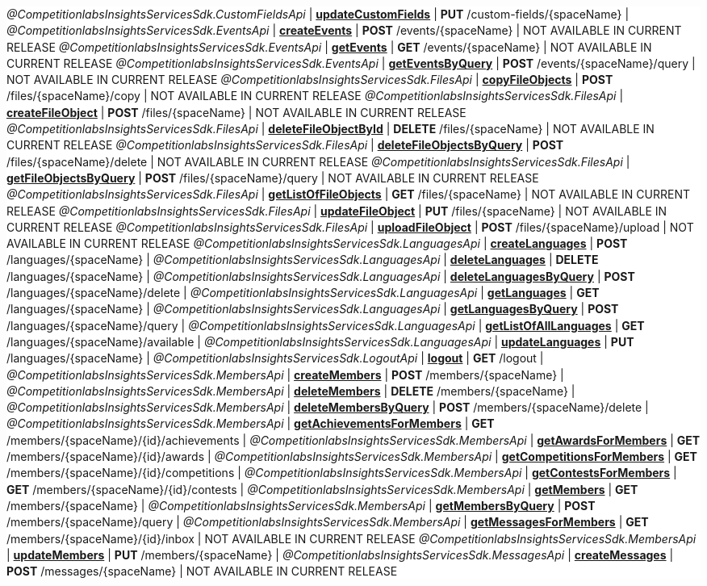 *@CompetitionlabsInsightsServicesSdk.CustomFieldsApi* | [**updateCustomFields**](docs/CustomFieldsApi.md#updateCustomFields) | **PUT** /custom-fields/{spaceName} | 
*@CompetitionlabsInsightsServicesSdk.EventsApi* | [**createEvents**](docs/EventsApi.md#createEvents) | **POST** /events/{spaceName} | NOT AVAILABLE IN CURRENT RELEASE
*@CompetitionlabsInsightsServicesSdk.EventsApi* | [**getEvents**](docs/EventsApi.md#getEvents) | **GET** /events/{spaceName} | NOT AVAILABLE IN CURRENT RELEASE
*@CompetitionlabsInsightsServicesSdk.EventsApi* | [**getEventsByQuery**](docs/EventsApi.md#getEventsByQuery) | **POST** /events/{spaceName}/query | NOT AVAILABLE IN CURRENT RELEASE
*@CompetitionlabsInsightsServicesSdk.FilesApi* | [**copyFileObjects**](docs/FilesApi.md#copyFileObjects) | **POST** /files/{spaceName}/copy | NOT AVAILABLE IN CURRENT RELEASE
*@CompetitionlabsInsightsServicesSdk.FilesApi* | [**createFileObject**](docs/FilesApi.md#createFileObject) | **POST** /files/{spaceName} | NOT AVAILABLE IN CURRENT RELEASE
*@CompetitionlabsInsightsServicesSdk.FilesApi* | [**deleteFileObjectById**](docs/FilesApi.md#deleteFileObjectById) | **DELETE** /files/{spaceName} | NOT AVAILABLE IN CURRENT RELEASE
*@CompetitionlabsInsightsServicesSdk.FilesApi* | [**deleteFileObjectsByQuery**](docs/FilesApi.md#deleteFileObjectsByQuery) | **POST** /files/{spaceName}/delete | NOT AVAILABLE IN CURRENT RELEASE
*@CompetitionlabsInsightsServicesSdk.FilesApi* | [**getFileObjectsByQuery**](docs/FilesApi.md#getFileObjectsByQuery) | **POST** /files/{spaceName}/query | NOT AVAILABLE IN CURRENT RELEASE
*@CompetitionlabsInsightsServicesSdk.FilesApi* | [**getListOfFileObjects**](docs/FilesApi.md#getListOfFileObjects) | **GET** /files/{spaceName} | NOT AVAILABLE IN CURRENT RELEASE
*@CompetitionlabsInsightsServicesSdk.FilesApi* | [**updateFileObject**](docs/FilesApi.md#updateFileObject) | **PUT** /files/{spaceName} | NOT AVAILABLE IN CURRENT RELEASE
*@CompetitionlabsInsightsServicesSdk.FilesApi* | [**uploadFileObject**](docs/FilesApi.md#uploadFileObject) | **POST** /files/{spaceName}/upload | NOT AVAILABLE IN CURRENT RELEASE
*@CompetitionlabsInsightsServicesSdk.LanguagesApi* | [**createLanguages**](docs/LanguagesApi.md#createLanguages) | **POST** /languages/{spaceName} | 
*@CompetitionlabsInsightsServicesSdk.LanguagesApi* | [**deleteLanguages**](docs/LanguagesApi.md#deleteLanguages) | **DELETE** /languages/{spaceName} | 
*@CompetitionlabsInsightsServicesSdk.LanguagesApi* | [**deleteLanguagesByQuery**](docs/LanguagesApi.md#deleteLanguagesByQuery) | **POST** /languages/{spaceName}/delete | 
*@CompetitionlabsInsightsServicesSdk.LanguagesApi* | [**getLanguages**](docs/LanguagesApi.md#getLanguages) | **GET** /languages/{spaceName} | 
*@CompetitionlabsInsightsServicesSdk.LanguagesApi* | [**getLanguagesByQuery**](docs/LanguagesApi.md#getLanguagesByQuery) | **POST** /languages/{spaceName}/query | 
*@CompetitionlabsInsightsServicesSdk.LanguagesApi* | [**getListOfAllLanguages**](docs/LanguagesApi.md#getListOfAllLanguages) | **GET** /languages/{spaceName}/available | 
*@CompetitionlabsInsightsServicesSdk.LanguagesApi* | [**updateLanguages**](docs/LanguagesApi.md#updateLanguages) | **PUT** /languages/{spaceName} | 
*@CompetitionlabsInsightsServicesSdk.LogoutApi* | [**logout**](docs/LogoutApi.md#logout) | **GET** /logout | 
*@CompetitionlabsInsightsServicesSdk.MembersApi* | [**createMembers**](docs/MembersApi.md#createMembers) | **POST** /members/{spaceName} | 
*@CompetitionlabsInsightsServicesSdk.MembersApi* | [**deleteMembers**](docs/MembersApi.md#deleteMembers) | **DELETE** /members/{spaceName} | 
*@CompetitionlabsInsightsServicesSdk.MembersApi* | [**deleteMembersByQuery**](docs/MembersApi.md#deleteMembersByQuery) | **POST** /members/{spaceName}/delete | 
*@CompetitionlabsInsightsServicesSdk.MembersApi* | [**getAchievementsForMembers**](docs/MembersApi.md#getAchievementsForMembers) | **GET** /members/{spaceName}/{id}/achievements | 
*@CompetitionlabsInsightsServicesSdk.MembersApi* | [**getAwardsForMembers**](docs/MembersApi.md#getAwardsForMembers) | **GET** /members/{spaceName}/{id}/awards | 
*@CompetitionlabsInsightsServicesSdk.MembersApi* | [**getCompetitionsForMembers**](docs/MembersApi.md#getCompetitionsForMembers) | **GET** /members/{spaceName}/{id}/competitions | 
*@CompetitionlabsInsightsServicesSdk.MembersApi* | [**getContestsForMembers**](docs/MembersApi.md#getContestsForMembers) | **GET** /members/{spaceName}/{id}/contests | 
*@CompetitionlabsInsightsServicesSdk.MembersApi* | [**getMembers**](docs/MembersApi.md#getMembers) | **GET** /members/{spaceName} | 
*@CompetitionlabsInsightsServicesSdk.MembersApi* | [**getMembersByQuery**](docs/MembersApi.md#getMembersByQuery) | **POST** /members/{spaceName}/query | 
*@CompetitionlabsInsightsServicesSdk.MembersApi* | [**getMessagesForMembers**](docs/MembersApi.md#getMessagesForMembers) | **GET** /members/{spaceName}/{id}/inbox | NOT AVAILABLE IN CURRENT RELEASE
*@CompetitionlabsInsightsServicesSdk.MembersApi* | [**updateMembers**](docs/MembersApi.md#updateMembers) | **PUT** /members/{spaceName} | 
*@CompetitionlabsInsightsServicesSdk.MessagesApi* | [**createMessages**](docs/MessagesApi.md#createMessages) | **POST** /messages/{spaceName} | NOT AVAILABLE IN CURRENT RELEASE